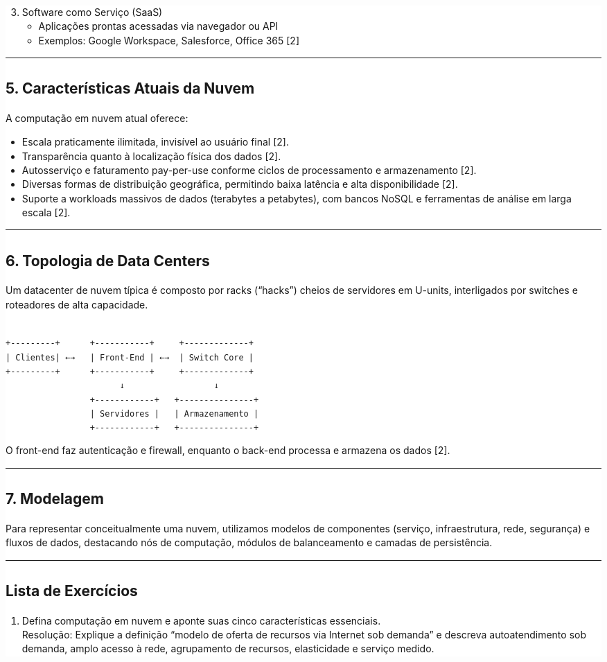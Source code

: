 3. Software como Serviço (SaaS)  
   - Aplicações prontas acessadas via navegador ou API  
   - Exemplos: Google Workspace, Salesforce, Office 365 [2]

---

## 5. Características Atuais da Nuvem

A computação em nuvem atual oferece:  
- Escala praticamente ilimitada, invisível ao usuário final [2].  
- Transparência quanto à localização física dos dados [2].  
- Autosserviço e faturamento pay-per-use conforme ciclos de processamento e armazenamento [2].  
- Diversas formas de distribuição geográfica, permitindo baixa latência e alta disponibilidade [2].  
- Suporte a workloads massivos de dados (terabytes a petabytes), com bancos NoSQL e ferramentas de análise em larga escala [2].

---

## 6. Topologia de Data Centers

Um datacenter de nuvem típica é composto por racks (“hacks”) cheios de servidores em U-units, interligados por switches e roteadores de alta capacidade.  

```text

+---------+      +-----------+     +-------------+  
| Clientes| ←→   | Front-End | ←→  | Switch Core |  
+---------+      +-----------+     +-------------+  
                       ↓                  ↓  
                 +------------+   +---------------+  
                 | Servidores |   | Armazenamento |
                 +------------+   +---------------+
```

O front-end faz autenticação e firewall, enquanto o back-end processa e armazena os dados [2].  

---

## 7. Modelagem

Para representar conceitualmente uma nuvem, utilizamos modelos de componentes (serviço, infraestrutura, rede, segurança) e fluxos de dados, destacando nós de computação, módulos de balanceamento e camadas de persistência.  

---

## Lista de Exercícios

1. Defina computação em nuvem e aponte suas cinco características essenciais.  
   Resolução: Explique a definição “modelo de oferta de recursos via Internet sob demanda” e descreva autoatendimento sob demanda, amplo acesso à rede, agrupamento de recursos, elasticidade e serviço medido.  
